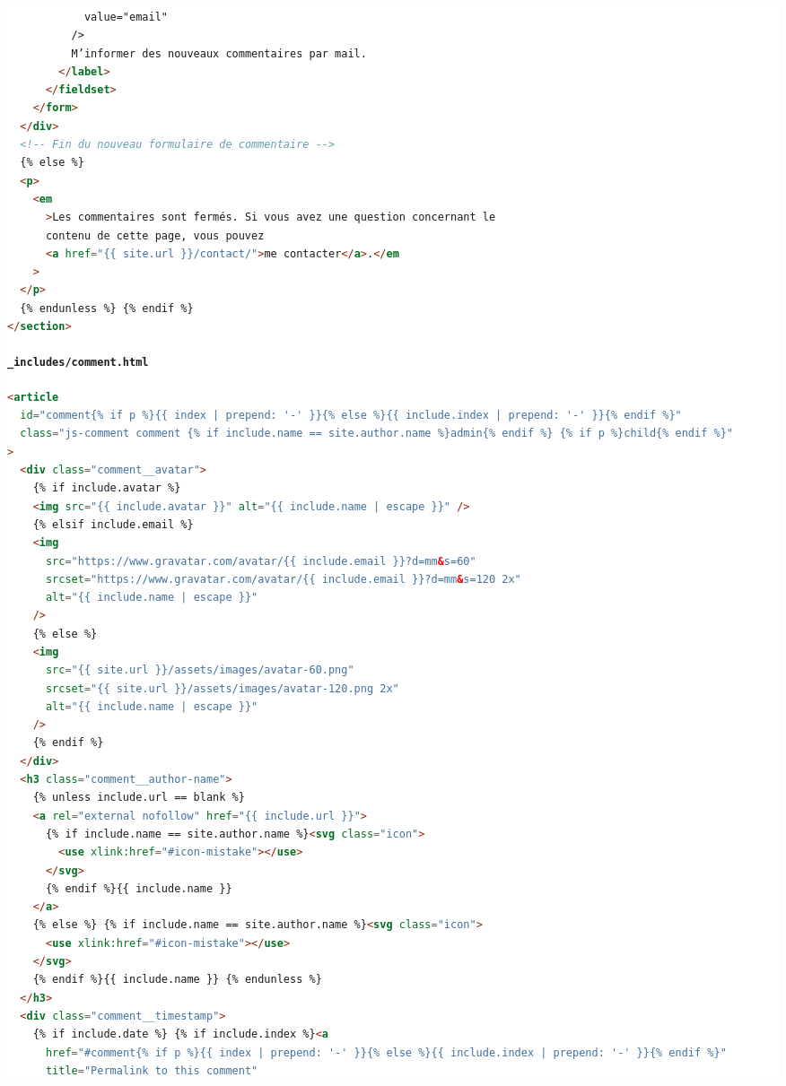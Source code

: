 ```html
            value="email"
          />
          M’informer des nouveaux commentaires par mail.
        </label>
      </fieldset>
    </form>
  </div>
  <!-- Fin du nouveau formulaire de commentaire -->
  {% else %}
  <p>
    <em
      >Les commentaires sont fermés. Si vous avez une question concernant le
      contenu de cette page, vous pouvez
      <a href="{{ site.url }}/contact/">me contacter</a>.</em
    >
  </p>
  {% endunless %} {% endif %}
</section>
```

#### `_includes/comment.html`

```html
<article
  id="comment{% if p %}{{ index | prepend: '-' }}{% else %}{{ include.index | prepend: '-' }}{% endif %}"
  class="js-comment comment {% if include.name == site.author.name %}admin{% endif %} {% if p %}child{% endif %}"
>
  <div class="comment__avatar">
    {% if include.avatar %}
    <img src="{{ include.avatar }}" alt="{{ include.name | escape }}" />
    {% elsif include.email %}
    <img
      src="https://www.gravatar.com/avatar/{{ include.email }}?d=mm&s=60"
      srcset="https://www.gravatar.com/avatar/{{ include.email }}?d=mm&s=120 2x"
      alt="{{ include.name | escape }}"
    />
    {% else %}
    <img
      src="{{ site.url }}/assets/images/avatar-60.png"
      srcset="{{ site.url }}/assets/images/avatar-120.png 2x"
      alt="{{ include.name | escape }}"
    />
    {% endif %}
  </div>
  <h3 class="comment__author-name">
    {% unless include.url == blank %}
    <a rel="external nofollow" href="{{ include.url }}">
      {% if include.name == site.author.name %}<svg class="icon">
        <use xlink:href="#icon-mistake"></use>
      </svg>
      {% endif %}{{ include.name }}
    </a>
    {% else %} {% if include.name == site.author.name %}<svg class="icon">
      <use xlink:href="#icon-mistake"></use>
    </svg>
    {% endif %}{{ include.name }} {% endunless %}
  </h3>
  <div class="comment__timestamp">
    {% if include.date %} {% if include.index %}<a
      href="#comment{% if p %}{{ index | prepend: '-' }}{% else %}{{ include.index | prepend: '-' }}{% endif %}"
      title="Permalink to this comment"
```